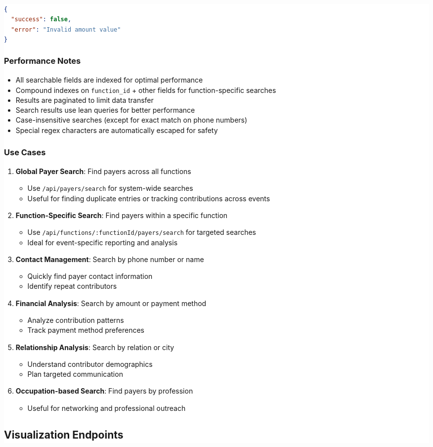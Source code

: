 ```json
{
  "success": false,
  "error": "Invalid amount value"
}
```

### Performance Notes

- All searchable fields are indexed for optimal performance
- Compound indexes on `function_id` + other fields for function-specific searches
- Results are paginated to limit data transfer
- Search results use lean queries for better performance
- Case-insensitive searches (except for exact match on phone numbers)
- Special regex characters are automatically escaped for safety

### Use Cases

1. **Global Payer Search**: Find payers across all functions
   - Use `/api/payers/search` for system-wide searches
   - Useful for finding duplicate entries or tracking contributions across events

2. **Function-Specific Search**: Find payers within a specific function
   - Use `/api/functions/:functionId/payers/search` for targeted searches
   - Ideal for event-specific reporting and analysis

3. **Contact Management**: Search by phone number or name
   - Quickly find payer contact information
   - Identify repeat contributors

4. **Financial Analysis**: Search by amount or payment method
   - Analyze contribution patterns
   - Track payment method preferences

5. **Relationship Analysis**: Search by relation or city
   - Understand contributor demographics
   - Plan targeted communication

6. **Occupation-based Search**: Find payers by profession
   - Useful for networking and professional outreach

## Visualization Endpoints
